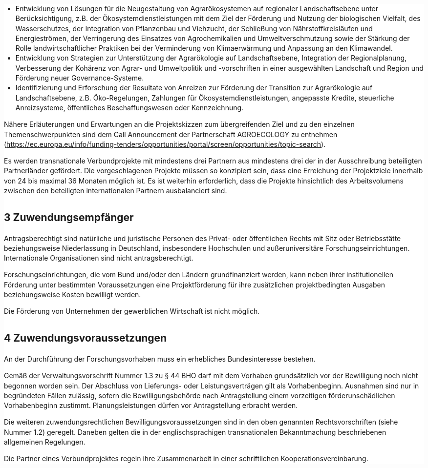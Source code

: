   * Entwicklung von Lösungen für die Neugestaltung von Agrarökosystemen auf regionaler Landschaftsebene unter Berücksichtigung,  z.B.  der Ökosystemdienstleistungen mit dem Ziel der Förderung und Nutzung der biologischen Vielfalt, des Wasserschutzes, der Integration von Pflanzenbau und Viehzucht, der Schließung von Nährstoffkreisläufen und Energieströmen, der Verringerung des Einsatzes von Agrochemikalien und Umweltverschmutzung sowie der Stärkung der Rolle landwirtschaftlicher Praktiken bei der Verminderung von Klimaerwärmung und Anpassung an den Klimawandel. 
  * Entwicklung von Strategien zur Unterstützung der Agrarökologie auf Landschaftsebene, Integration der Regionalplanung, Verbesserung der Kohärenz von Agrar- und Umweltpolitik und -vorschriften in einer ausgewählten Landschaft und Region und Förderung neuer Governance-Systeme. 
  * Identifizierung und Erforschung der Resultate von Anreizen zur Förderung der Transition zur Agrarökologie auf Landschaftsebene,  z.B.  Öko-Regelungen, Zahlungen für Ökosystemdienstleistungen, angepasste Kredite, steuerliche Anreizsysteme, öffentliches Beschaffungswesen oder Kennzeichnung. 



Nähere Erläuterungen und Erwartungen an die Projektskizzen zum übergreifenden Ziel und zu den einzelnen Themenschwerpunkten sind dem Call Announcement der Partnerschaft AGROECOLOGY zu entnehmen (https://ec.europa.eu/info/funding-tenders/opportunities/portal/screen/opportunities/topic-search). 

Es werden transnationale Verbundprojekte mit mindestens drei Partnern aus mindestens drei der in der Ausschreibung beteiligten Partnerländer gefördert. Die vorgeschlagenen Projekte müssen so konzipiert sein, dass eine Erreichung der Projektziele innerhalb von 24 bis maximal 36 Monaten möglich ist. Es ist weiterhin erforderlich, dass die Projekte hinsichtlich des Arbeitsvolumens zwischen den beteiligten internationalen Partnern ausbalanciert sind. 

##  3 Zuwendungsempfänger 

Antragsberechtigt sind natürliche und juristische Personen des Privat- oder öffentlichen Rechts mit Sitz oder Betriebsstätte beziehungsweise Niederlassung in Deutschland, insbesondere Hochschulen und außeruniversitäre Forschungseinrichtungen. Internationale Organisationen sind nicht antragsberechtigt. 

Forschungseinrichtungen, die vom Bund und/oder den Ländern grundfinanziert werden, kann neben ihrer institutionellen Förderung unter bestimmten Voraussetzungen eine Projektförderung für ihre zusätzlichen projektbedingten Ausgaben beziehungsweise Kosten bewilligt werden. 

Die Förderung von Unternehmen der gewerblichen Wirtschaft ist nicht möglich. 

##  4 Zuwendungsvoraussetzungen 

An der Durchführung der Forschungsvorhaben muss ein erhebliches Bundesinteresse bestehen. 

Gemäß der Verwaltungsvorschrift Nummer 1.3 zu § 44  BHO  darf mit dem Vorhaben grundsätzlich vor der Bewilligung noch nicht begonnen worden sein. Der Abschluss von Lieferungs- oder Leistungsverträgen gilt als Vorhabenbeginn. Ausnahmen sind nur in begründeten Fällen zulässig, sofern die Bewilligungsbehörde nach Antragstellung einem vorzeitigen förderunschädlichen Vorhabenbeginn zustimmt. Planungsleistungen dürfen vor Antragstellung erbracht werden. 

Die weiteren zuwendungsrechtlichen Bewilligungsvoraussetzungen sind in den oben genannten Rechtsvorschriften (siehe Nummer 1.2) geregelt. Daneben gelten die in der englischsprachigen transnationalen Bekanntmachung beschriebenen allgemeinen Regelungen. 

Die Partner eines Verbundprojektes regeln ihre Zusammenarbeit in einer schriftlichen Kooperationsvereinbarung. 
